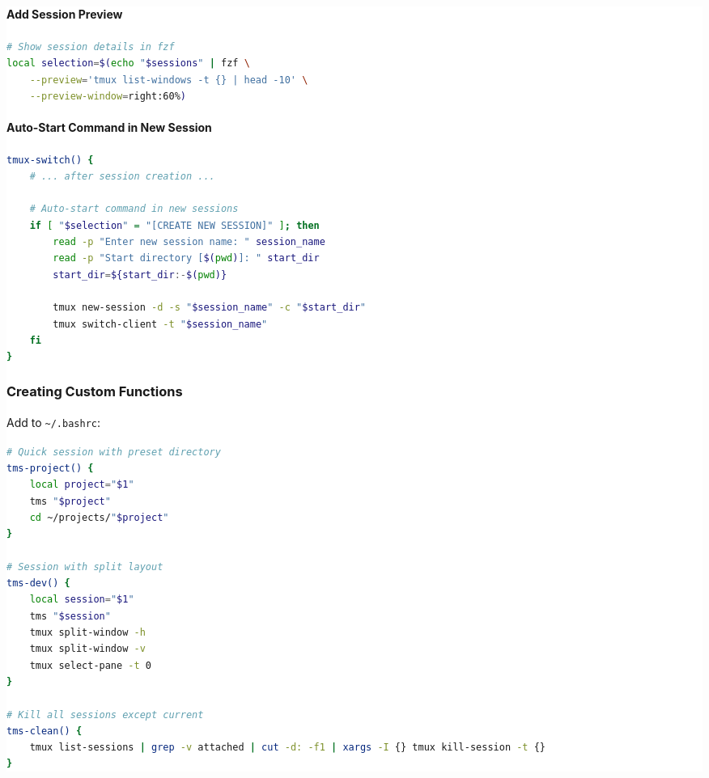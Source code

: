 #### Add Session Preview

```bash
# Show session details in fzf
local selection=$(echo "$sessions" | fzf \
    --preview='tmux list-windows -t {} | head -10' \
    --preview-window=right:60%)
```

#### Auto-Start Command in New Session

```bash
tmux-switch() {
    # ... after session creation ...

    # Auto-start command in new sessions
    if [ "$selection" = "[CREATE NEW SESSION]" ]; then
        read -p "Enter new session name: " session_name
        read -p "Start directory [$(pwd)]: " start_dir
        start_dir=${start_dir:-$(pwd)}

        tmux new-session -d -s "$session_name" -c "$start_dir"
        tmux switch-client -t "$session_name"
    fi
}
```

### Creating Custom Functions

Add to `~/.bashrc`:

```bash
# Quick session with preset directory
tms-project() {
    local project="$1"
    tms "$project"
    cd ~/projects/"$project"
}

# Session with split layout
tms-dev() {
    local session="$1"
    tms "$session"
    tmux split-window -h
    tmux split-window -v
    tmux select-pane -t 0
}

# Kill all sessions except current
tms-clean() {
    tmux list-sessions | grep -v attached | cut -d: -f1 | xargs -I {} tmux kill-session -t {}
}
```
